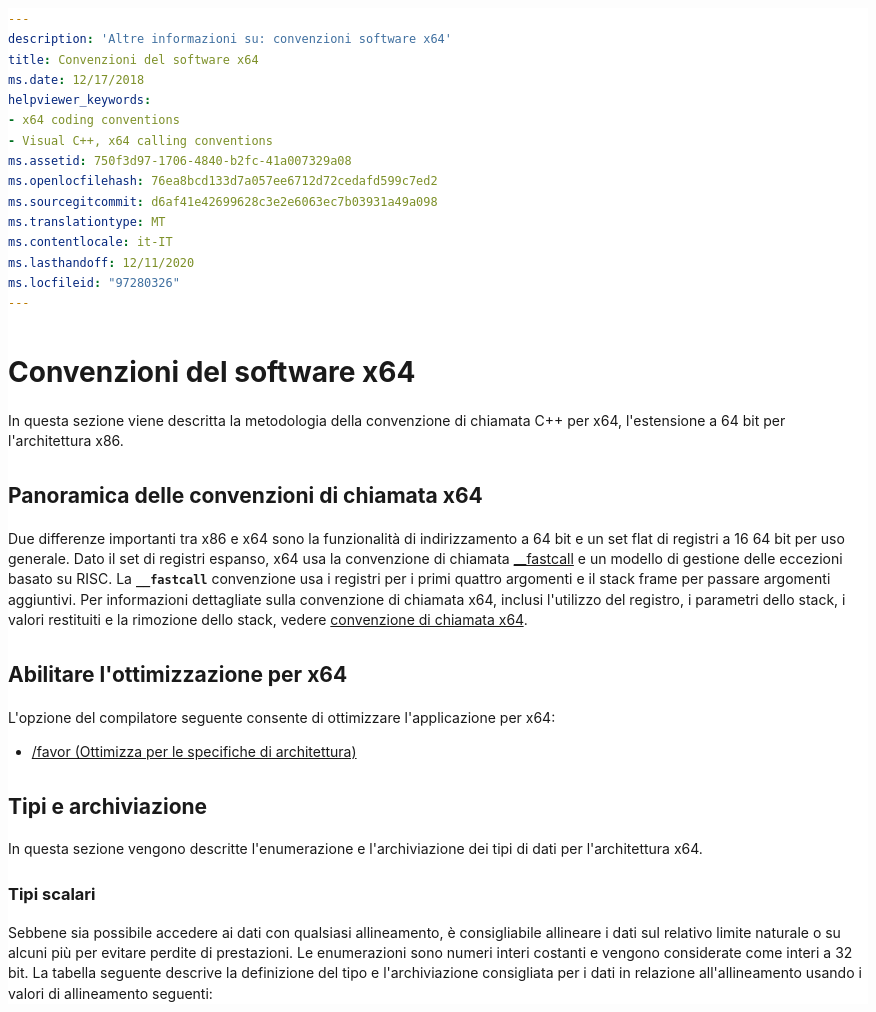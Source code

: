 ```yaml
---
description: 'Altre informazioni su: convenzioni software x64'
title: Convenzioni del software x64
ms.date: 12/17/2018
helpviewer_keywords:
- x64 coding conventions
- Visual C++, x64 calling conventions
ms.assetid: 750f3d97-1706-4840-b2fc-41a007329a08
ms.openlocfilehash: 76ea8bcd133d7a057ee6712d72cedafd599c7ed2
ms.sourcegitcommit: d6af41e42699628c3e2e6063ec7b03931a49a098
ms.translationtype: MT
ms.contentlocale: it-IT
ms.lasthandoff: 12/11/2020
ms.locfileid: "97280326"
---
```

# <a name="x64-software-conventions"></a>Convenzioni del software x64

In questa sezione viene descritta la metodologia della convenzione di chiamata C++ per x64, l'estensione a 64 bit per l'architettura x86.

## <a name="overview-of-x64-calling-conventions"></a>Panoramica delle convenzioni di chiamata x64

Due differenze importanti tra x86 e x64 sono la funzionalità di indirizzamento a 64 bit e un set flat di registri a 16 64 bit per uso generale. Dato il set di registri espanso, x64 usa la convenzione di chiamata [__fastcall](../cpp/fastcall.md) e un modello di gestione delle eccezioni basato su RISC. La **`__fastcall`** convenzione usa i registri per i primi quattro argomenti e il stack frame per passare argomenti aggiuntivi. Per informazioni dettagliate sulla convenzione di chiamata x64, inclusi l'utilizzo del registro, i parametri dello stack, i valori restituiti e la rimozione dello stack, vedere [convenzione di chiamata x64](x64-calling-convention.md).

## <a name="enable-optimization-for-x64"></a>Abilitare l'ottimizzazione per x64

L'opzione del compilatore seguente consente di ottimizzare l'applicazione per x64:

- [/favor (Ottimizza per le specifiche di architettura)](../build/reference/favor-optimize-for-architecture-specifics.md)

## <a name="types-and-storage"></a>Tipi e archiviazione

In questa sezione vengono descritte l'enumerazione e l'archiviazione dei tipi di dati per l'architettura x64.

### <a name="scalar-types"></a>Tipi scalari

Sebbene sia possibile accedere ai dati con qualsiasi allineamento, è consigliabile allineare i dati sul relativo limite naturale o su alcuni più per evitare perdite di prestazioni. Le enumerazioni sono numeri interi costanti e vengono considerate come interi a 32 bit. La tabella seguente descrive la definizione del tipo e l'archiviazione consigliata per i dati in relazione all'allineamento usando i valori di allineamento seguenti:
